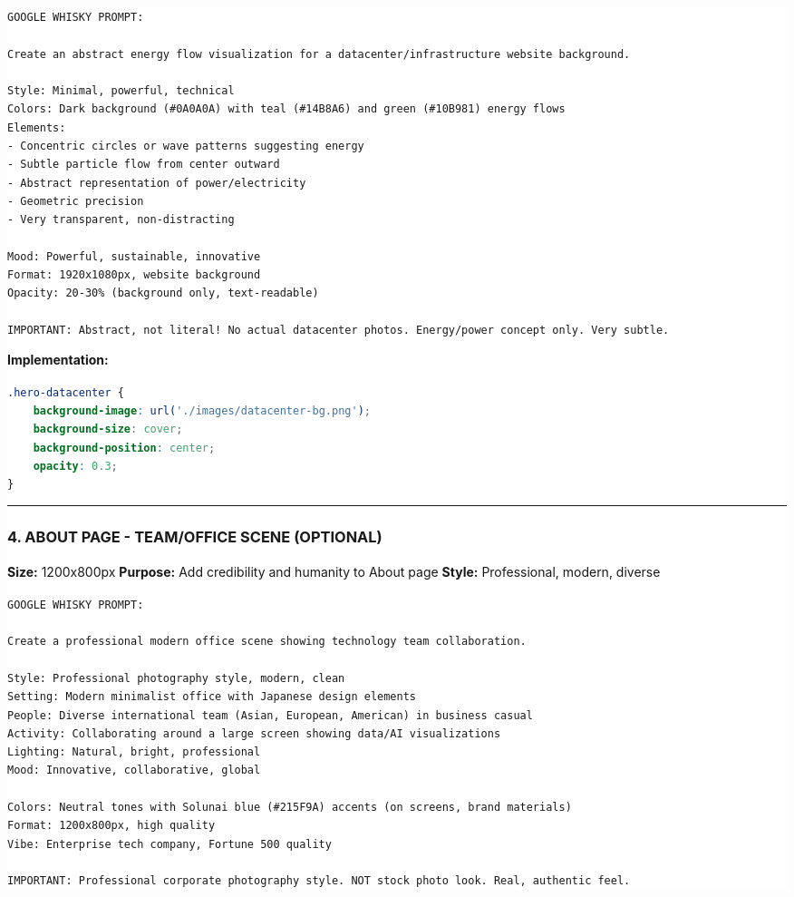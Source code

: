 ```
GOOGLE WHISKY PROMPT:

Create an abstract energy flow visualization for a datacenter/infrastructure website background.

Style: Minimal, powerful, technical
Colors: Dark background (#0A0A0A) with teal (#14B8A6) and green (#10B981) energy flows
Elements:
- Concentric circles or wave patterns suggesting energy
- Subtle particle flow from center outward
- Abstract representation of power/electricity
- Geometric precision
- Very transparent, non-distracting

Mood: Powerful, sustainable, innovative
Format: 1920x1080px, website background
Opacity: 20-30% (background only, text-readable)

IMPORTANT: Abstract, not literal! No actual datacenter photos. Energy/power concept only. Very subtle.
```

**Implementation:**
```css
.hero-datacenter {
    background-image: url('./images/datacenter-bg.png');
    background-size: cover;
    background-position: center;
    opacity: 0.3;
}
```

---

### **4. ABOUT PAGE - TEAM/OFFICE SCENE (OPTIONAL)**
**Size:** 1200x800px
**Purpose:** Add credibility and humanity to About page
**Style:** Professional, modern, diverse

```
GOOGLE WHISKY PROMPT:

Create a professional modern office scene showing technology team collaboration.

Style: Professional photography style, modern, clean
Setting: Modern minimalist office with Japanese design elements
People: Diverse international team (Asian, European, American) in business casual
Activity: Collaborating around a large screen showing data/AI visualizations
Lighting: Natural, bright, professional
Mood: Innovative, collaborative, global

Colors: Neutral tones with Solunai blue (#215F9A) accents (on screens, brand materials)
Format: 1200x800px, high quality
Vibe: Enterprise tech company, Fortune 500 quality

IMPORTANT: Professional corporate photography style. NOT stock photo look. Real, authentic feel.
```
